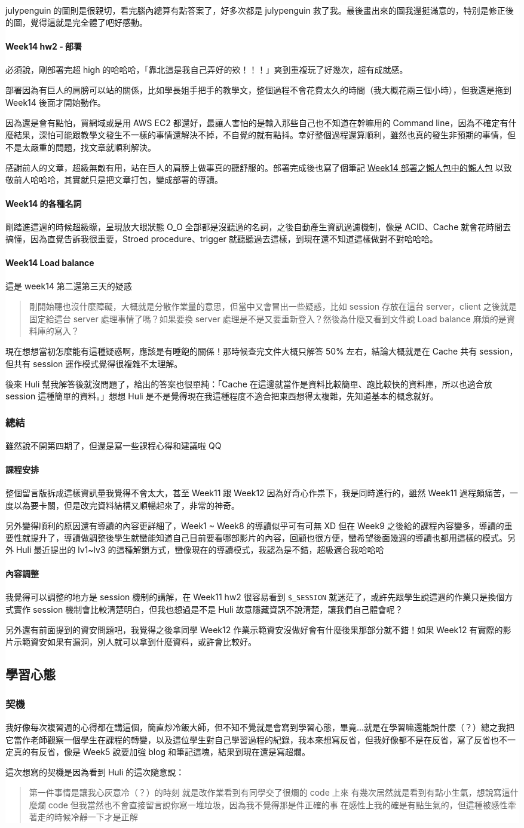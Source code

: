 julypenguin 的圖則是很親切，看完腦內總算有點答案了，好多次都是 julypenguin 救了我。最後畫出來的圖我還挺滿意的，特別是修正後的圖，覺得這就是完全體了吧好感動。
#### Week14 hw2 - 部署
必須說，剛部署完超 high 的哈哈哈，「靠北這是我自己弄好的欸！！！」爽到重複玩了好幾次，超有成就感。

部署因為有巨人的肩膀可以站的關係，比如學長姐手把手的教學文，整個過程不會花費太久的時間（我大概花兩三個小時），但我還是拖到 Week14 後面才開始動作。

因為還是會有點怕，買網域或是用 AWS EC2 都還好，最讓人害怕的是輸入那些自己也不知道在幹嘛用的 Command line，因為不確定有什麼結果，深怕可能跟教學文發生不一樣的事情還解決不掉，不自覺的就有點抖。幸好整個過程還算順利，雖然也真的發生非預期的事情，但不是太嚴重的問題，找文章就順利解決。

感謝前人的文章，超級無敵有用，站在巨人的肩膀上做事真的聽舒服的。部署完成後也寫了個筆記 [Week14 部署之懶人包中的懶人包](https://hackmd.io/@Na2dS6zFTveWFnhcskTp7A/Hy_bAyz-B) 以致敬前人哈哈哈，其實就只是把文章打包，變成部署的導讀。

#### Week14 的各種名詞
剛踏進這週的時候超級矇，呈現放大眼狀態 O_O 全部都是沒聽過的名詞，之後自動產生資訊過濾機制，像是 ACID、Cache 就會花時間去搞懂，因為直覺告訴我很重要，Stroed procedure、trigger 就聽聽過去這樣，到現在還不知道這樣做對不對哈哈哈。

#### Week14 Load balance 
這是 week14 第二還第三天的疑惑
>剛開始聽也沒什麼障礙，大概就是分散作業量的意思，但當中又會冒出一些疑惑，比如 session 存放在這台 server，client 之後就是固定給這台 server 處理事情了嗎？如果要換 server 處理是不是又要重新登入？然後為什麼又看到文件說 Load balance 麻煩的是資料庫的寫入？
>
現在想想當初怎麼能有這種疑惑啊，應該是有睡飽的關係！那時候查完文件大概只解答 50% 左右，結論大概就是在 Cache 共有 session，但共有 session 運作模式覺得很複雜不太理解。

後來 Huli 幫我解答後就沒問題了，給出的答案也很單純：「Cache 在這邊就當作是資料比較簡單、跑比較快的資料庫，所以也適合放 session 這種簡單的資料。」想想 Huli 是不是覺得現在我這種程度不適合把東西想得太複雜，先知道基本的概念就好。
### 總結
雖然說不開第四期了，但還是寫一些課程心得和建議啦 QQ 
#### 課程安排
整個留言版拆成這樣資訊量我覺得不會太大，甚至 Week11 跟 Week12 因為好奇心作祟下，我是同時進行的，雖然 Week11 過程頗痛苦，一度以為要卡關，但是改完資料結構又順暢起來了，非常的神奇。

另外變得順利的原因還有導讀的內容更詳細了，Week1 ~ Week8 的導讀似乎可有可無 XD 但在 Week9 之後給的課程內容變多，導讀的重要性就提升了，導讀做調整後學生就蠻能知道自己目前要看哪部影片的內容，回顧也很方便，蠻希望後面幾週的導讀也都用這樣的模式。另外 Huli 最近提出的 lv1~lv3 的這種解鎖方式，蠻像現在的導讀模式，我認為是不錯，超級適合我哈哈哈

#### 內容調整
我覺得可以調整的地方是 session 機制的講解，在 Week11 hw2 很容易看到 ```$_SESSION``` 就迷茫了，或許先跟學生說這週的作業只是換個方式實作 session 機制會比較清楚明白，但我也想過是不是 Huli 故意隱藏資訊不說清楚，讓我們自己體會呢？

另外還有前面提到的資安問題吧，我覺得之後拿同學 Week12 作業示範資安沒做好會有什麼後果那部分就不錯！如果 Week12 有實際的影片示範資安如果有漏洞，別人就可以拿到什麼資料，或許會比較好。

## 學習心態
### 契機
我好像每次複習週的心得都在講這個，簡直炒冷飯大師，但不知不覺就是會寫到學習心態，畢竟...就是在學習嘛還能說什麼（？）總之我把它當作老師觀察一個學生在課程的轉變，以及這位學生對自己學習過程的紀錄，我本來想寫反省，但我好像都不是在反省，寫了反省也不一定真的有反省，像是 Week5 說要加強 blog 和筆記這塊，結果到現在還是寫超爛。

這次想寫的契機是因為看到 Huli 的這次隨意說：

>第一件事情是讓我心灰意冷（？）的時刻
就是改作業看到有同學交了很爛的 code 上來
有幾次居然就是看到有點小生氣，想說寫這什麼爛 code
但我當然也不會直接留言說你寫一堆垃圾，因為我不覺得那是件正確的事
在感性上我的確是有點生氣的，但這種被感性牽著走的時候冷靜一下才是正解
